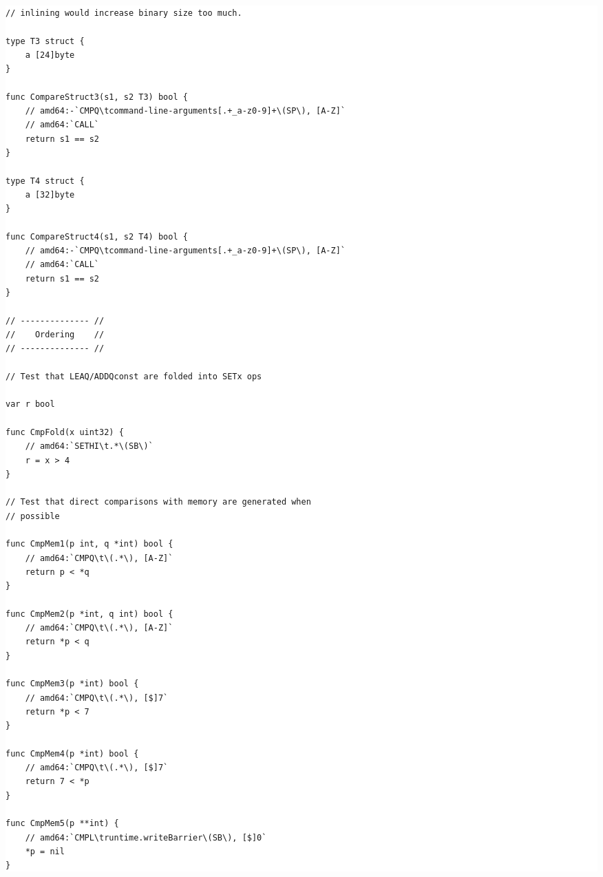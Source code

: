 ```
// inlining would increase binary size too much.

type T3 struct {
	a [24]byte
}

func CompareStruct3(s1, s2 T3) bool {
	// amd64:-`CMPQ\tcommand-line-arguments[.+_a-z0-9]+\(SP\), [A-Z]`
	// amd64:`CALL`
	return s1 == s2
}

type T4 struct {
	a [32]byte
}

func CompareStruct4(s1, s2 T4) bool {
	// amd64:-`CMPQ\tcommand-line-arguments[.+_a-z0-9]+\(SP\), [A-Z]`
	// amd64:`CALL`
	return s1 == s2
}

// -------------- //
//    Ordering    //
// -------------- //

// Test that LEAQ/ADDQconst are folded into SETx ops

var r bool

func CmpFold(x uint32) {
	// amd64:`SETHI\t.*\(SB\)`
	r = x > 4
}

// Test that direct comparisons with memory are generated when
// possible

func CmpMem1(p int, q *int) bool {
	// amd64:`CMPQ\t\(.*\), [A-Z]`
	return p < *q
}

func CmpMem2(p *int, q int) bool {
	// amd64:`CMPQ\t\(.*\), [A-Z]`
	return *p < q
}

func CmpMem3(p *int) bool {
	// amd64:`CMPQ\t\(.*\), [$]7`
	return *p < 7
}

func CmpMem4(p *int) bool {
	// amd64:`CMPQ\t\(.*\), [$]7`
	return 7 < *p
}

func CmpMem5(p **int) {
	// amd64:`CMPL\truntime.writeBarrier\(SB\), [$]0`
	*p = nil
}

```